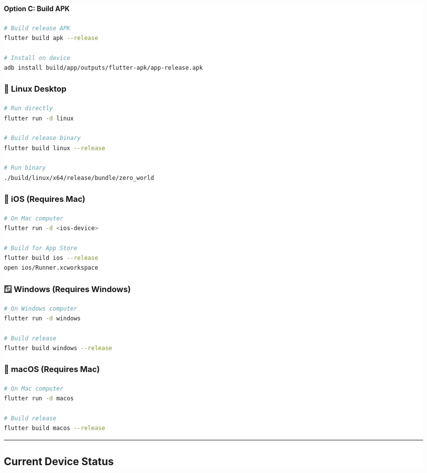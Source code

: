 #### Option C: Build APK
```bash
# Build release APK
flutter build apk --release

# Install on device
adb install build/app/outputs/flutter-apk/app-release.apk
```

### 🐧 Linux Desktop
```bash
# Run directly
flutter run -d linux

# Build release binary
flutter build linux --release

# Run binary
./build/linux/x64/release/bundle/zero_world
```

### 🍎 iOS (Requires Mac)
```bash
# On Mac computer
flutter run -d <ios-device>

# Build for App Store
flutter build ios --release
open ios/Runner.xcworkspace
```

### 🪟 Windows (Requires Windows)
```bash
# On Windows computer
flutter run -d windows

# Build release
flutter build windows --release
```

### 🍏 macOS (Requires Mac)
```bash
# On Mac computer
flutter run -d macos

# Build release
flutter build macos --release
```

---

## Current Device Status
